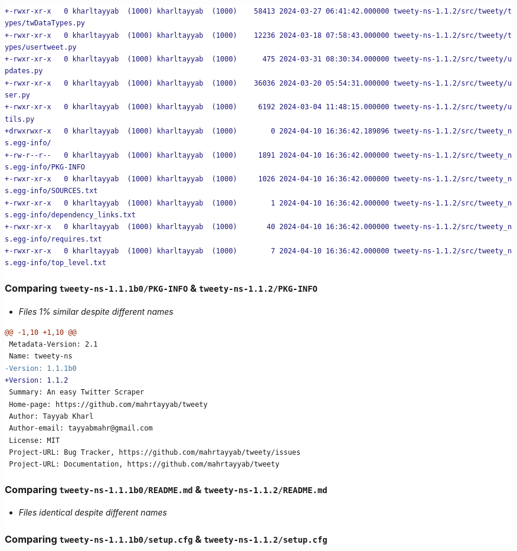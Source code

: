 ```diff
+-rwxr-xr-x   0 kharltayyab  (1000) kharltayyab  (1000)    58413 2024-03-27 06:41:42.000000 tweety-ns-1.1.2/src/tweety/types/twDataTypes.py
+-rwxr-xr-x   0 kharltayyab  (1000) kharltayyab  (1000)    12236 2024-03-18 07:58:43.000000 tweety-ns-1.1.2/src/tweety/types/usertweet.py
+-rwxr-xr-x   0 kharltayyab  (1000) kharltayyab  (1000)      475 2024-03-31 08:30:34.000000 tweety-ns-1.1.2/src/tweety/updates.py
+-rwxr-xr-x   0 kharltayyab  (1000) kharltayyab  (1000)    36036 2024-03-20 05:54:31.000000 tweety-ns-1.1.2/src/tweety/user.py
+-rwxr-xr-x   0 kharltayyab  (1000) kharltayyab  (1000)     6192 2024-03-04 11:48:15.000000 tweety-ns-1.1.2/src/tweety/utils.py
+drwxrwxr-x   0 kharltayyab  (1000) kharltayyab  (1000)        0 2024-04-10 16:36:42.189096 tweety-ns-1.1.2/src/tweety_ns.egg-info/
+-rw-r--r--   0 kharltayyab  (1000) kharltayyab  (1000)     1891 2024-04-10 16:36:42.000000 tweety-ns-1.1.2/src/tweety_ns.egg-info/PKG-INFO
+-rwxr-xr-x   0 kharltayyab  (1000) kharltayyab  (1000)     1026 2024-04-10 16:36:42.000000 tweety-ns-1.1.2/src/tweety_ns.egg-info/SOURCES.txt
+-rwxr-xr-x   0 kharltayyab  (1000) kharltayyab  (1000)        1 2024-04-10 16:36:42.000000 tweety-ns-1.1.2/src/tweety_ns.egg-info/dependency_links.txt
+-rwxr-xr-x   0 kharltayyab  (1000) kharltayyab  (1000)       40 2024-04-10 16:36:42.000000 tweety-ns-1.1.2/src/tweety_ns.egg-info/requires.txt
+-rwxr-xr-x   0 kharltayyab  (1000) kharltayyab  (1000)        7 2024-04-10 16:36:42.000000 tweety-ns-1.1.2/src/tweety_ns.egg-info/top_level.txt
```

### Comparing `tweety-ns-1.1.1b0/PKG-INFO` & `tweety-ns-1.1.2/PKG-INFO`

 * *Files 1% similar despite different names*

```diff
@@ -1,10 +1,10 @@
 Metadata-Version: 2.1
 Name: tweety-ns
-Version: 1.1.1b0
+Version: 1.1.2
 Summary: An easy Twitter Scraper
 Home-page: https://github.com/mahrtayyab/tweety
 Author: Tayyab Kharl
 Author-email: tayyabmahr@gmail.com
 License: MIT
 Project-URL: Bug Tracker, https://github.com/mahrtayyab/tweety/issues
 Project-URL: Documentation, https://github.com/mahrtayyab/tweety
```

### Comparing `tweety-ns-1.1.1b0/README.md` & `tweety-ns-1.1.2/README.md`

 * *Files identical despite different names*

### Comparing `tweety-ns-1.1.1b0/setup.cfg` & `tweety-ns-1.1.2/setup.cfg`

